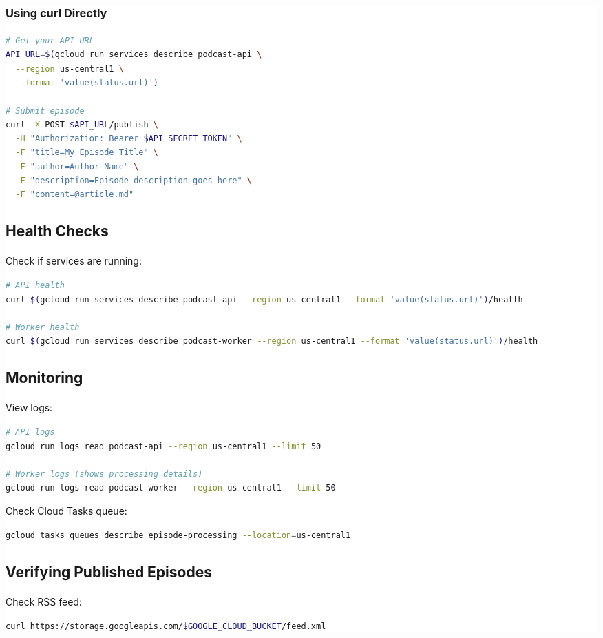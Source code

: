 ### Using curl Directly

```bash
# Get your API URL
API_URL=$(gcloud run services describe podcast-api \
  --region us-central1 \
  --format 'value(status.url)')

# Submit episode
curl -X POST $API_URL/publish \
  -H "Authorization: Bearer $API_SECRET_TOKEN" \
  -F "title=My Episode Title" \
  -F "author=Author Name" \
  -F "description=Episode description goes here" \
  -F "content=@article.md"
```

## Health Checks

Check if services are running:

```bash
# API health
curl $(gcloud run services describe podcast-api --region us-central1 --format 'value(status.url)')/health

# Worker health
curl $(gcloud run services describe podcast-worker --region us-central1 --format 'value(status.url)')/health
```

## Monitoring

View logs:

```bash
# API logs
gcloud run logs read podcast-api --region us-central1 --limit 50

# Worker logs (shows processing details)
gcloud run logs read podcast-worker --region us-central1 --limit 50
```

Check Cloud Tasks queue:

```bash
gcloud tasks queues describe episode-processing --location=us-central1
```

## Verifying Published Episodes

Check RSS feed:

```bash
curl https://storage.googleapis.com/$GOOGLE_CLOUD_BUCKET/feed.xml
```
